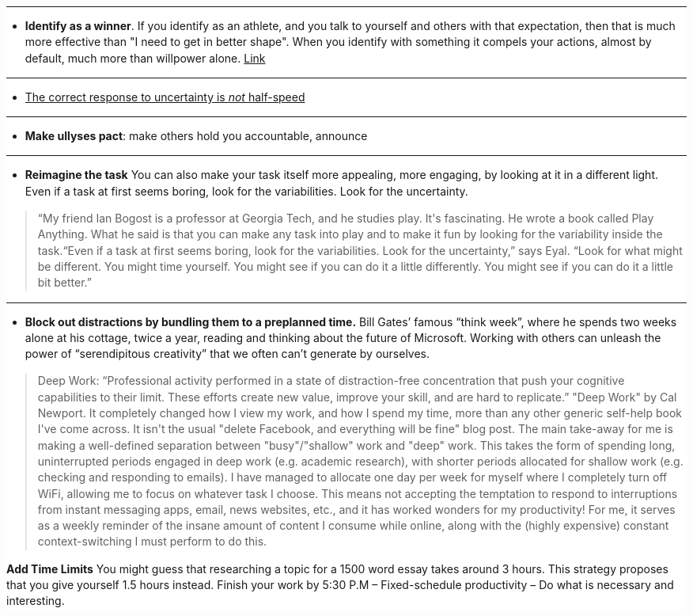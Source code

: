 ----

- **Identify as a winner**. If you identify as an athlete, and you talk to yourself and others with that expectation, then that is much more effective than "I need to get in better shape". When you identify with something it compels your actions, almost by default, much more than willpower alone. [Link](https://news.ycombinator.com/item?id=18938860)

---

- [The correct response to uncertainty is *not* half-speed](https://www.lesswrong.com/posts/FMkQtPvzsriQAow5q/the-correct-response-to-uncertainty-is-not-half-speed)

----

- **Make ullyses pact**: make others hold you accountable, announce 

----


* **Reimagine the task** You can also make your task itself more appealing, more engaging, by looking at it in a different light. Even if a task at first seems boring, look for the variabilities. Look for the uncertainty.

> “My friend Ian Bogost is a professor at Georgia Tech, and he studies play. It's fascinating. He wrote a book called Play Anything. What he said is that you can make any task into play and to make it fun by looking for the variability inside the task.“Even if a task at first seems boring, look for the variabilities. Look for the uncertainty,” says Eyal. “Look for what might be different. You might time yourself. You might see if you can do it a little differently. You might see if you can do it a little bit better.”

---

- **Block out distractions by bundling them to a preplanned time.** Bill Gates’ famous “think week”, where he spends two weeks alone at his cottage, twice a year, reading and thinking about the future of Microsoft. Working with others can unleash the power of “serendipitous creativity” that we often can’t generate by ourselves. 


> Deep Work: “Professional activity performed in a state of distraction-free concentration that push your cognitive capabilities to their limit. These efforts create new value, improve your skill, and are hard to replicate.”
"Deep Work" by Cal Newport. It completely changed how I view my work, and how I spend my time, more than any other generic self-help book I've come across. It isn't the usual "delete Facebook, and everything will be fine" blog post. The main take-away for me is making a well-defined separation between "busy"/"shallow" work and "deep" work. This takes the form of spending long, uninterrupted periods engaged in deep work (e.g. academic research), with shorter periods allocated for shallow work (e.g. checking and responding to emails). I have managed to allocate one day per week for myself where I completely turn off WiFi, allowing me to focus on whatever task I choose. This means not accepting the temptation to respond to interruptions from instant messaging apps, email, news websites, etc., and it has worked wonders for my productivity! For me, it serves as a weekly reminder of the insane amount of content I consume while online, along with the (highly expensive) constant context-switching I must perform to do this.

**Add Time Limits** You might guess that researching a topic for a 1500 word essay takes around 3 hours. This strategy proposes that you give yourself 1.5 hours instead. Finish your work by 5:30 P.M – Fixed-schedule productivity – Do what is necessary and interesting.
